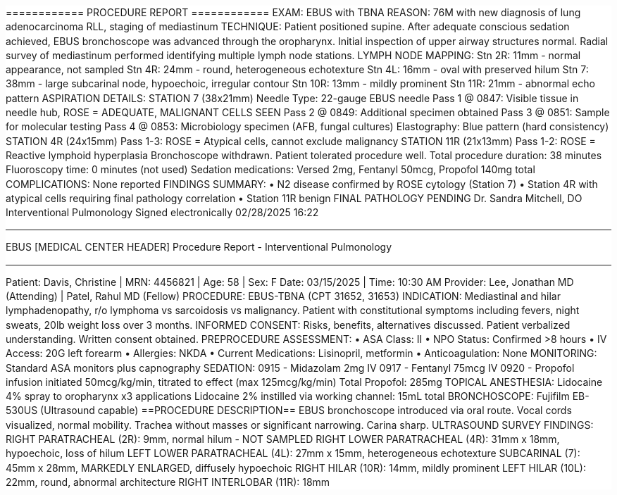 ============ PROCEDURE REPORT ============
EXAM: EBUS with TBNA
REASON: 76M with new diagnosis of lung adenocarcinoma RLL, staging of mediastinum
TECHNIQUE: Patient positioned supine. After adequate conscious sedation achieved, EBUS bronchoscope was advanced through the oropharynx. Initial inspection of upper airway structures normal.
Radial survey of mediastinum performed identifying multiple lymph node stations.
LYMPH NODE MAPPING: Stn 2R: 11mm - normal appearance, not sampled Stn 4R: 24mm - round, heterogeneous echotexture
Stn 4L: 16mm - oval with preserved hilum Stn 7: 38mm - large subcarinal node, hypoechoic, irregular contour Stn 10R: 13mm - mildly prominent Stn 11R: 21mm - abnormal echo pattern
ASPIRATION DETAILS:
STATION 7 (38x21mm) Needle Type: 22-gauge EBUS needle Pass 1 @ 0847: Visible tissue in needle hub, ROSE = ADEQUATE, MALIGNANT CELLS SEEN Pass 2 @ 0849: Additional specimen obtained Pass 3 @ 0851: Sample for molecular testing Pass 4 @ 0853: Microbiology specimen (AFB, fungal cultures) Elastography: Blue pattern (hard consistency)
STATION 4R (24x15mm)
Pass 1-3: ROSE = Atypical cells, cannot exclude malignancy
STATION 11R (21x13mm) Pass 1-2: ROSE = Reactive lymphoid hyperplasia
Bronchoscope withdrawn. Patient tolerated procedure well.
Total procedure duration: 38 minutes Fluoroscopy time: 0 minutes (not used) Sedation medications: Versed 2mg, Fentanyl 50mcg, Propofol 140mg total
COMPLICATIONS: None reported
FINDINGS SUMMARY:
•	N2 disease confirmed by ROSE cytology (Station 7)
•	Station 4R with atypical cells requiring final pathology correlation
•	Station 11R benign
FINAL PATHOLOGY PENDING
Dr. Sandra Mitchell, DO Interventional Pulmonology
Signed electronically 02/28/2025 16:22
________________________________________
EBUS
[MEDICAL CENTER HEADER] Procedure Report - Interventional Pulmonology

---

Patient: Davis, Christine | MRN: 4456821 | Age: 58 | Sex: F Date: 03/15/2025 | Time: 10:30 AM Provider: Lee, Jonathan MD (Attending) | Patel, Rahul MD (Fellow)
PROCEDURE: EBUS-TBNA (CPT 31652, 31653)
INDICATION: Mediastinal and hilar lymphadenopathy, r/o lymphoma vs sarcoidosis vs malignancy. Patient with constitutional symptoms including fevers, night sweats, 20lb weight loss over 3 months.
INFORMED CONSENT: Risks, benefits, alternatives discussed. Patient verbalized understanding. Written consent obtained.
PREPROCEDURE ASSESSMENT:
•	ASA Class: II
•	NPO Status: Confirmed >8 hours
•	IV Access: 20G left forearm
•	Allergies: NKDA
•	Current Medications: Lisinopril, metformin
•	Anticoagulation: None
MONITORING: Standard ASA monitors plus capnography
SEDATION: 0915 - Midazolam 2mg IV 0917 - Fentanyl 75mcg IV
0920 - Propofol infusion initiated 50mcg/kg/min, titrated to effect (max 125mcg/kg/min) Total Propofol: 285mg
TOPICAL ANESTHESIA: Lidocaine 4% spray to oropharynx x3 applications Lidocaine 2% instilled via working channel: 15mL total
BRONCHOSCOPE: Fujifilm EB-530US (Ultrasound capable)
==PROCEDURE DESCRIPTION==
EBUS bronchoscope introduced via oral route. Vocal cords visualized, normal mobility. Trachea without masses or significant narrowing. Carina sharp.
ULTRASOUND SURVEY FINDINGS:
RIGHT PARATRACHEAL (2R): 9mm, normal hilum - NOT SAMPLED RIGHT LOWER PARATRACHEAL (4R): 31mm x 18mm, hypoechoic, loss of hilum LEFT LOWER PARATRACHEAL (4L): 27mm x 15mm, heterogeneous echotexture
SUBCARINAL (7): 45mm x 28mm, MARKEDLY ENLARGED, diffusely hypoechoic RIGHT HILAR (10R): 14mm, mildly prominent LEFT HILAR (10L): 22mm, round, abnormal architecture RIGHT INTERLOBAR (11R): 18mm